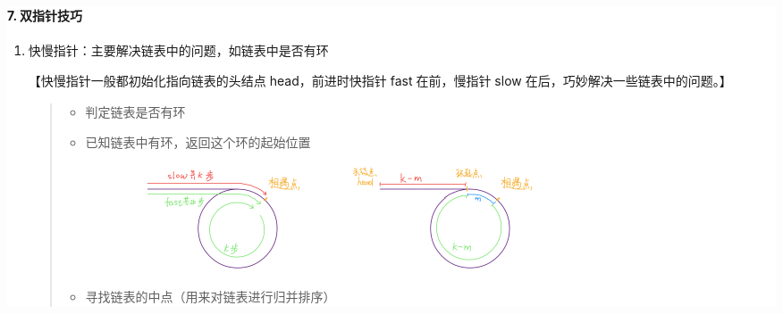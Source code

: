 
#### 7. 双指针技巧

1. 快慢指针：主要解决链表中的问题，如链表中是否有环

   【快慢指针一般都初始化指向链表的头结点 head，前进时快指针 fast 在前，慢指针 slow 在后，巧妙解决一些链表中的问题。】

   > - 判定链表是否有环
   >
   > - 已知链表中有环，返回这个环的起始位置
   >
   >   <img src="./photos/lubuladong/0-7-1.png" style="zoom:25%;" />
   >
   >   <img src="./photos/lubuladong/0-7-2.png" style="zoom:25%;" />
   >
   >   
   >
   > - 寻找链表的中点（用来对链表进行归并排序）
   >